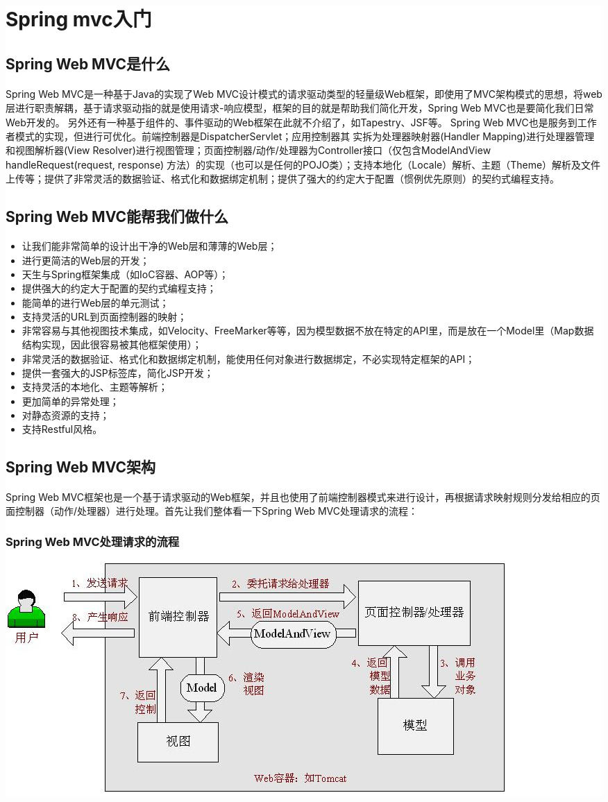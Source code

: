 # Spring mvc入门

## Spring Web MVC是什么
Spring Web MVC是一种基于Java的实现了Web MVC设计模式的请求驱动类型的轻量级Web框架，即使用了MVC架构模式的思想，将web层进行职责解耦，基于请求驱动指的就是使用请求-响应模型，框架的目的就是帮助我们简化开发，Spring Web MVC也是要简化我们日常Web开发的。
另外还有一种基于组件的、事件驱动的Web框架在此就不介绍了，如Tapestry、JSF等。
Spring Web MVC也是服务到工作者模式的实现，但进行可优化。前端控制器是DispatcherServlet；应用控制器其
实拆为处理器映射器(Handler Mapping)进行处理器管理和视图解析器(View Resolver)进行视图管理；页面控制器/动作/处理器为Controller接口（仅包含ModelAndView handleRequest(request, response) 方法）的实现（也可以是任何的POJO类）；支持本地化（Locale）解析、主题（Theme）解析及文件上传等；提供了非常灵活的数据验证、格式化和数据绑定机制；提供了强大的约定大于配置（惯例优先原则）的契约式编程支持。

## Spring Web MVC能帮我们做什么

* 让我们能非常简单的设计出干净的Web层和薄薄的Web层；
* 进行更简洁的Web层的开发；
* 天生与Spring框架集成（如IoC容器、AOP等）；
* 提供强大的约定大于配置的契约式编程支持；
* 能简单的进行Web层的单元测试；
* 支持灵活的URL到页面控制器的映射；
* 非常容易与其他视图技术集成，如Velocity、FreeMarker等等，因为模型数据不放在特定的API里，而是放在一个Model里（Map数据结构实现，因此很容易被其他框架使用）；
* 非常灵活的数据验证、格式化和数据绑定机制，能使用任何对象进行数据绑定，不必实现特定框架的API；
* 提供一套强大的JSP标签库，简化JSP开发；
* 支持灵活的本地化、主题等解析；
* 更加简单的异常处理；
* 对静态资源的支持；
* 支持Restful风格。
## Spring Web MVC架构
Spring Web MVC框架也是一个基于请求驱动的Web框架，并且也使用了前端控制器模式来进行设计，再根据请求映射规则分发给相应的页面控制器（动作/处理器）进行处理。首先让我们整体看一下Spring Web MVC处理请求的流程：

### Spring Web MVC处理请求的流程

![image-20200328160911735](img/image-20200328160911735.png)
